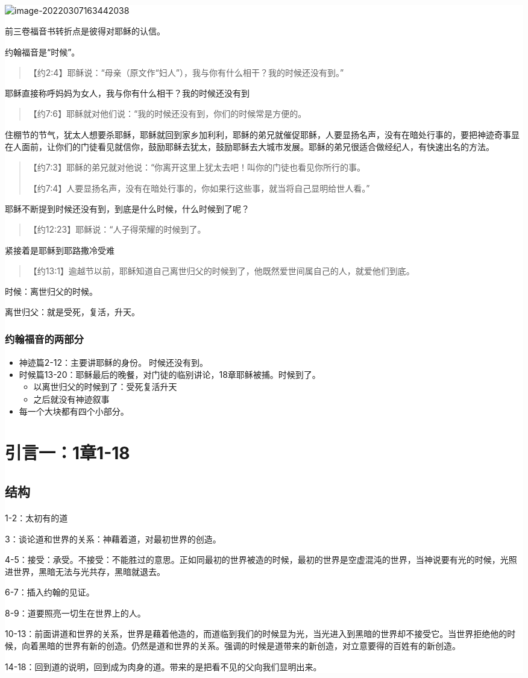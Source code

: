 ![image-20220307163442038](https://raw.githubusercontent.com/yezuocheng/pic/master/202203071634384.png)

前三卷福音书转折点是彼得对耶稣的认信。

约翰福音是“时候”。

> 【约2:4】耶稣说：“母亲（原文作“妇人”），我与你有什么相干？我的时候还没有到。”

耶稣直接称呼妈妈为女人，我与你有什么相干？我的时候还没有到

> 【约7:6】耶稣就对他们说：“我的时候还没有到，你们的时候常是方便的。

住棚节的节气，犹太人想要杀耶稣，耶稣就回到家乡加利利，耶稣的弟兄就催促耶稣，人要显扬名声，没有在暗处行事的，要把神迹奇事显在人面前，让你们的门徒看见就信你，鼓励耶稣去犹太，鼓励耶稣去大城市发展。耶稣的弟兄很适合做经纪人，有快速出名的方法。

> 【约7:3】耶稣的弟兄就对他说：“你离开这里上犹太去吧！叫你的门徒也看见你所行的事。
>
> 【约7:4】人要显扬名声，没有在暗处行事的，你如果行这些事，就当将自己显明给世人看。”

耶稣不断提到时候还没有到，到底是什么时候，什么时候到了呢？

> 【约12:23】耶稣说：“人子得荣耀的时候到了。

紧接着是耶稣到耶路撒冷受难

> 【约13:1】逾越节以前，耶稣知道自己离世归父的时候到了，他既然爱世间属自己的人，就爱他们到底。

时候：离世归父的时候。

离世归父：就是受死，复活，升天。

### 约翰福音的两部分

- 神迹篇2-12：主要讲耶稣的身份。 时候还没有到。
- 时候篇13-20：耶稣最后的晚餐，对门徒的临别讲论，18章耶稣被捕。时候到了。
  - 以离世归父的时候到了：受死复活升天
  - 之后就没有神迹叙事
- 每一个大块都有四个小部分。

# 引言一：1章1-18



## 结构

1-2：太初有的道

3：谈论道和世界的关系：神藉着道，对最初世界的创造。

4-5：接受：承受。不接受：不能胜过的意思。正如同最初的世界被造的时候，最初的世界是空虚混沌的世界，当神说要有光的时候，光照进世界，黑暗无法与光共存，黑暗就退去。

6-7：插入约翰的见证。

8-9：道要照亮一切生在世界上的人。

10-13：前面讲道和世界的关系，世界是藉着他造的，而道临到我们的时候显为光，当光进入到黑暗的世界却不接受它。当世界拒绝他的时候，向着黑暗的世界有新的创造。仍然是道和世界的关系。强调的时候是道带来的新创造，对立意要得的百姓有的新创造。

14-18：回到道的说明，回到成为肉身的道。带来的是把看不见的父向我们显明出来。
